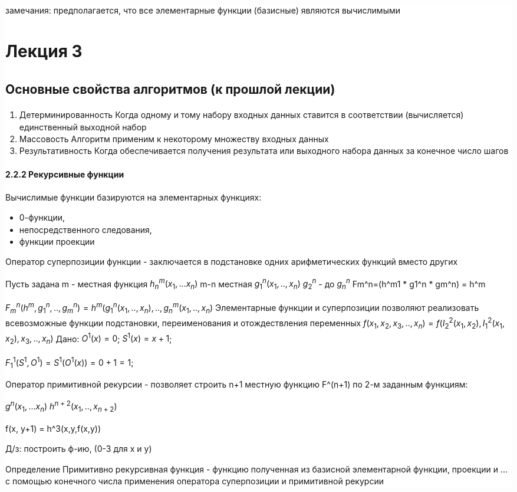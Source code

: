 замечания: 
предполагается, что все элементарные функции (базисные) являются вычислимыми

# Лекция 3
## Основные свойства алгоритмов (к прошлой лекции)

1) Детерминированность 
Когда одному и тому набору входных данных ставится в соответствии (вычисляется) единственный выходной набор
2) Массовость
Алгоритм применим к некоторому множеству входных данных
3) Результативность
Когда обеспечивается получения результата или выходного набора данных за конечное число шагов

#### 2.2.2 Рекурсивные функции

Вычислимые функции базируются на элементарных функциях: 
- 0-функции, 
- непосредственного следования, 
- функции проекции

Оператор суперпозиции функции - заключается в подстановке одних арифметических функций вместо других

Пусть задана m - местная функция $h_{n}^m(x_{1},...x_{n})$
m-n местная $g_{1}^n(x_{1},..,x_{n})$
			$g_{2}^n$ - до $g_{n}^n$
Fm^n=(h^m1 * g1^n * gm^n) = h^m

$F_{m}^n(h^m, g_{1}^n, .., g_{m}^n) = h^m(g_{1}^n(x_{1}, .., x_{n}), .., g_{n}^m(x_{1}, .., x_{n})$
Элементарные функции и суперпозиции позволяют реализовать всевозможные функции подстановки, переименования и отождествления переменных
$f(x_{1}, x_{2}, x_{3}, .., x_{n}) = f(I_{2}^2(x_{1}, x_{2}), I_{1}^2(x_{1}, x_{2}), x_{3}, .., x_n)$
Дано:
$O^1(x) = 0$;
$S^1(x) = x + 1$;

$F_{1}^1(S^1, O^1) = S^1(O^1(x)) = 0 + 1 = 1$;

Оператор примитивной рекурсии - позволяет строить n+1 местную функцию F^(n+1) по 2-м заданным функциям:

$g^n(x_1, ... x_n)$
$h^{n+2}(x_1, .., x_{n+2})$


f(x, y+1) = h^3(x,y,f(x,y))

Д/з: построить ф-ию, (0-3 для x и y)

Определение
Примитивно рекурсивная функция - функцию полученная из базисной элементарной функции, проекции и ... с помощью конечного числа применения оператора суперпозиции и примитивной рекурсии
